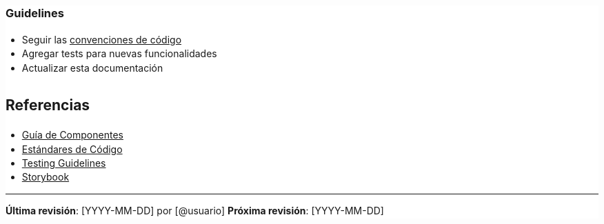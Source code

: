### Guidelines

- Seguir las [convenciones de código](../../guides/contributing.md#convenciones-de-código)
- Agregar tests para nuevas funcionalidades
- Actualizar esta documentación

## Referencias

- [Guía de Componentes](../../guides/components.md)
- [Estándares de Código](../../guides/contributing.md)
- [Testing Guidelines](../../guides/testing.md)
- [Storybook](http://localhost:6006)

---

**Última revisión**: [YYYY-MM-DD] por [@usuario]
**Próxima revisión**: [YYYY-MM-DD]